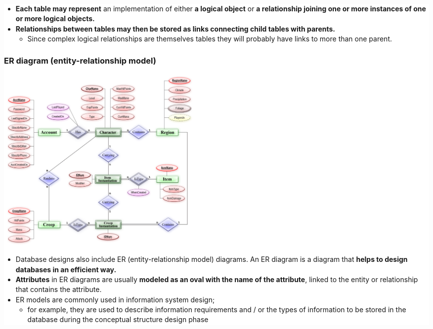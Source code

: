 * **Each table may represent** an implementation of either **a logical object** or **a relationship joining one or more instances of one or more logical objects.**
* **Relationships between tables may then be stored as links connecting child tables with parents.**
  * Since complex logical relationships are themselves tables they will probably have links to more than one parent.

### ER diagram (entity-relationship model)

<img src="2021-11-23-15-12-57.png" height="auto" width="45%">

* Database designs also include ER (entity-relationship model) diagrams. An ER diagram is a diagram that **helps to design databases in an efficient way.**
* **Attributes** in ER diagrams are usually **modeled as an oval with the name of the attribute**, linked to the entity or relationship that contains the attribute.
* ER models are commonly used in information system design;
  * for example, they are used to describe information requirements and / or the types of information to be stored in the database during the conceptual structure design phase
